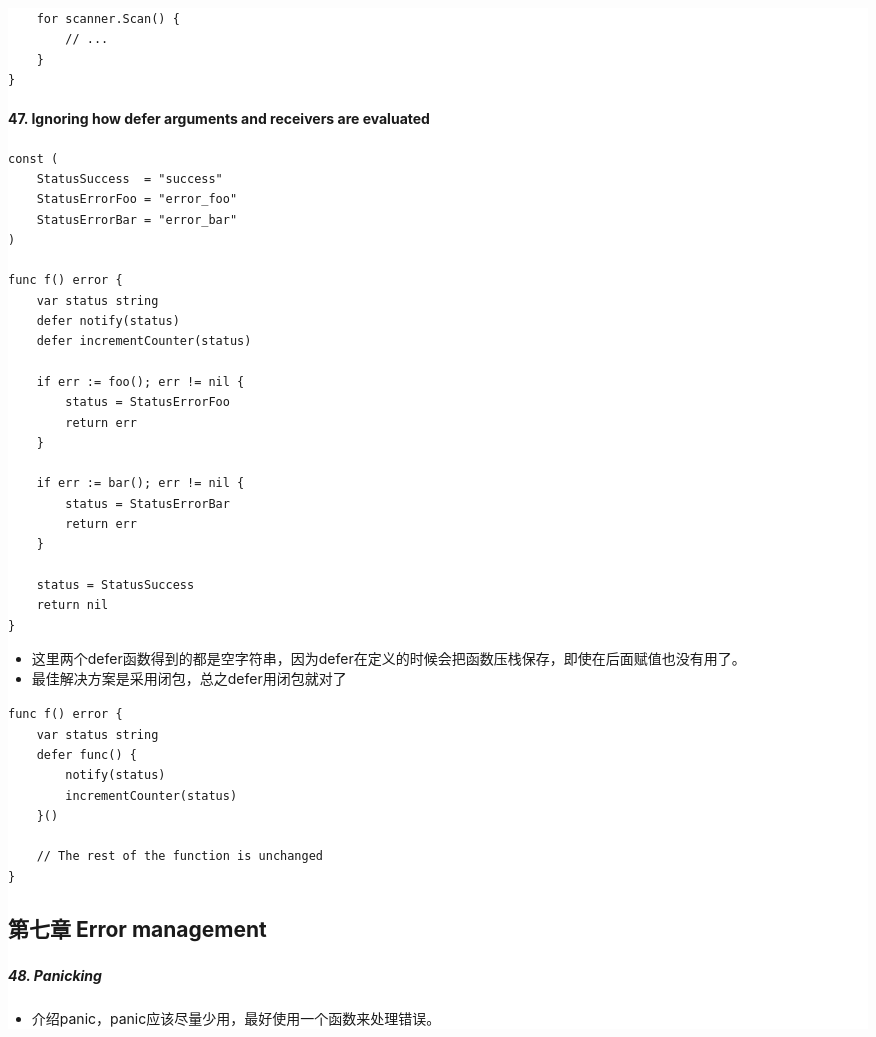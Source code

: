 ```
    for scanner.Scan() {
        // ...
    }
}
```
#### 47. Ignoring how defer arguments and receivers are evaluated
```
const (
    StatusSuccess  = "success"
    StatusErrorFoo = "error_foo"
    StatusErrorBar = "error_bar"
)
 
func f() error {
    var status string
    defer notify(status)               
    defer incrementCounter(status)     
 
    if err := foo(); err != nil {
        status = StatusErrorFoo        
        return err
    }
 
    if err := bar(); err != nil {
        status = StatusErrorBar        
        return err
    }
 
    status = StatusSuccess             
    return nil
}
```
- 这里两个defer函数得到的都是空字符串，因为defer在定义的时候会把函数压栈保存，即使在后面赋值也没有用了。
- 最佳解决方案是采用闭包，总之defer用闭包就对了
```
func f() error {
    var status string
    defer func() {                   
        notify(status)               
        incrementCounter(status)     
    }()
 
    // The rest of the function is unchanged
}
```

## 第七章 Error management
##### 48. Panicking
- 介绍panic，panic应该尽量少用，最好使用一个函数来处理错误。
